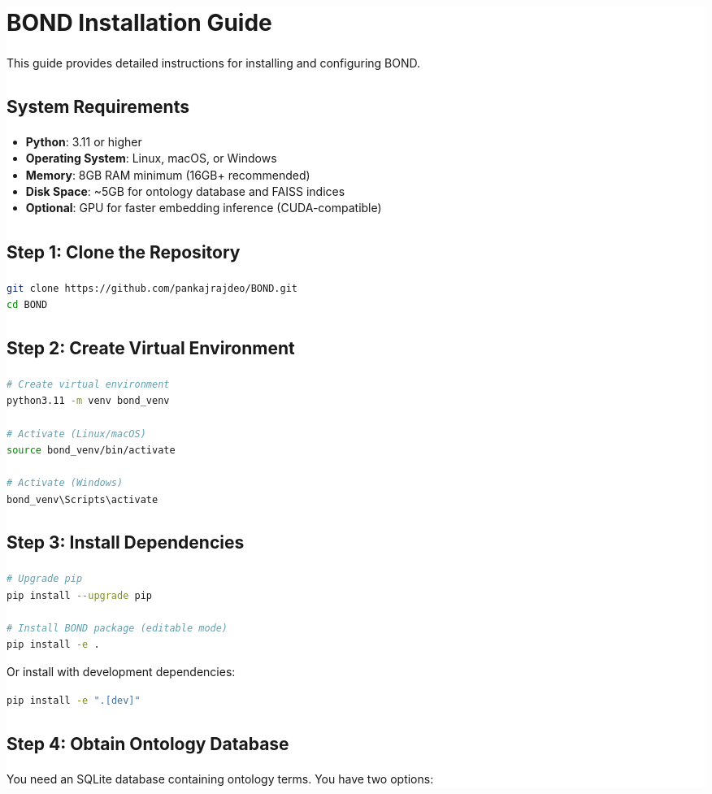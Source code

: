 # BOND Installation Guide

This guide provides detailed instructions for installing and configuring BOND.

## System Requirements

- **Python**: 3.11 or higher
- **Operating System**: Linux, macOS, or Windows
- **Memory**: 8GB RAM minimum (16GB+ recommended)
- **Disk Space**: ~5GB for ontology database and FAISS indices
- **Optional**: GPU for faster embedding inference (CUDA-compatible)

## Step 1: Clone the Repository

```bash
git clone https://github.com/pankajrajdeo/BOND.git
cd BOND
```

## Step 2: Create Virtual Environment

```bash
# Create virtual environment
python3.11 -m venv bond_venv

# Activate (Linux/macOS)
source bond_venv/bin/activate

# Activate (Windows)
bond_venv\Scripts\activate
```

## Step 3: Install Dependencies

```bash
# Upgrade pip
pip install --upgrade pip

# Install BOND package (editable mode)
pip install -e .
```

Or install with development dependencies:

```bash
pip install -e ".[dev]"
```

## Step 4: Obtain Ontology Database

You need an SQLite database containing ontology terms. You have two options:
